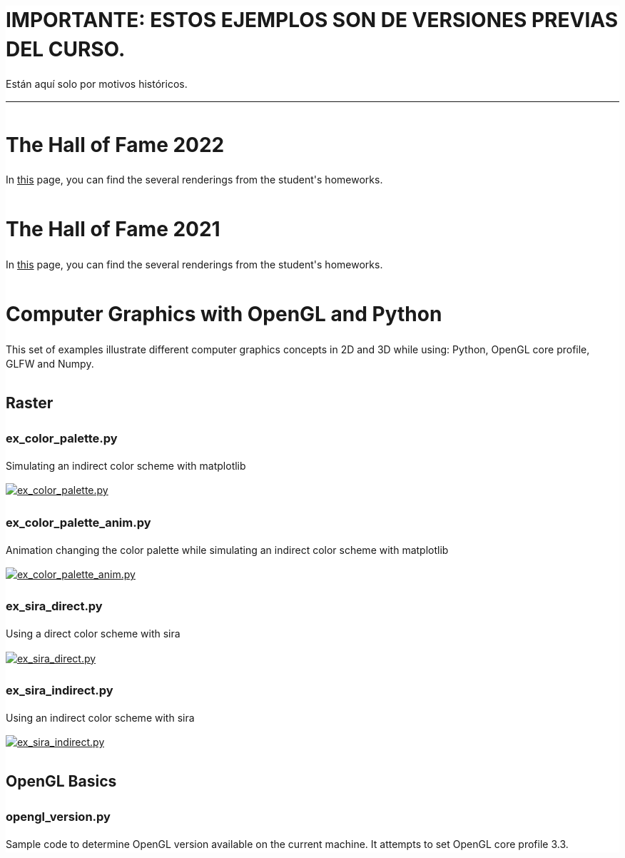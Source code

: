 # IMPORTANTE: ESTOS EJEMPLOS SON DE VERSIONES PREVIAS DEL CURSO. 

Están aquí solo por motivos históricos.

---


# The Hall of Fame 2022
In [this](./HoF2022/hall.md) page, you can find the several renderings from the student's homeworks.


# The Hall of Fame 2021
In [this](./HoF/hall.md) page, you can find the several renderings from the student's homeworks.

# Computer Graphics with OpenGL and Python

This set of examples illustrate different computer graphics concepts in 2D and 3D while using: Python, OpenGL core profile, GLFW and Numpy.
    
## Raster

    
### ex_color_palette.py
Simulating an indirect color scheme with matplotlib
    
[![ex_color_palette.py](./screenshots/ex_color_palette.png)](./examples/ex_color_palette.py)
    
### ex_color_palette_anim.py
Animation changing the color palette  while simulating an indirect color scheme with matplotlib
    
[![ex_color_palette_anim.py](./screenshots/ex_color_palette_anim.gif)](./examples/ex_color_palette_anim.py)
    
### ex_sira_direct.py
Using a direct color scheme with sira
    
[![ex_sira_direct.py](./screenshots/ex_sira_direct.png)](./examples/ex_sira_direct.py)
    
### ex_sira_indirect.py
Using an indirect color scheme with sira
    
[![ex_sira_indirect.py](./screenshots/ex_sira_indirect.png)](./examples/ex_sira_indirect.py)
    
## OpenGL Basics

    
### opengl_version.py
Sample code to determine OpenGL version available on the current machine.
It attempts to set OpenGL core profile 3.3.
    